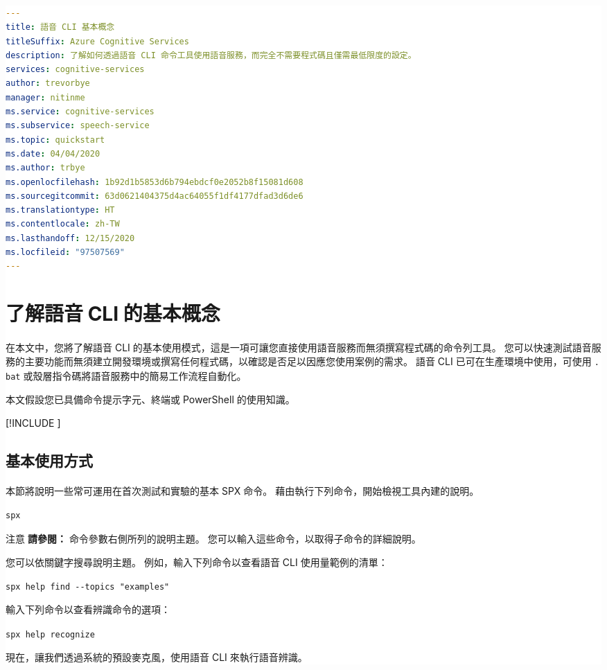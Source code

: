 ```yaml
---
title: 語音 CLI 基本概念
titleSuffix: Azure Cognitive Services
description: 了解如何透過語音 CLI 命令工具使用語音服務，而完全不需要程式碼且僅需最低限度的設定。
services: cognitive-services
author: trevorbye
manager: nitinme
ms.service: cognitive-services
ms.subservice: speech-service
ms.topic: quickstart
ms.date: 04/04/2020
ms.author: trbye
ms.openlocfilehash: 1b92d1b5853d6b794ebdcf0e2052b8f15081d608
ms.sourcegitcommit: 63d0621404375d4ac64055f1df4177dfad3d6de6
ms.translationtype: HT
ms.contentlocale: zh-TW
ms.lasthandoff: 12/15/2020
ms.locfileid: "97507569"
---
```

# <a name="learn-the-basics-of-the-speech-cli"></a>了解語音 CLI 的基本概念

在本文中，您將了解語音 CLI 的基本使用模式，這是一項可讓您直接使用語音服務而無須撰寫程式碼的命令列工具。 您可以快速測試語音服務的主要功能而無須建立開發環境或撰寫任何程式碼，以確認是否足以因應您使用案例的需求。 語音 CLI 已可在生產環境中使用，可使用 `.bat` 或殼層指令碼將語音服務中的簡易工作流程自動化。

本文假設您已具備命令提示字元、終端或 PowerShell 的使用知識。

[!INCLUDE [](includes/spx-setup.md)]

## <a name="basic-usage"></a>基本使用方式

本節將說明一些常可運用在首次測試和實驗的基本 SPX 命令。 藉由執行下列命令，開始檢視工具內建的說明。

```shell
spx
```

注意 **請參閱：** 命令參數右側所列的說明主題。 您可以輸入這些命令，以取得子命令的詳細說明。

您可以依關鍵字搜尋說明主題。 例如，輸入下列命令以查看語音 CLI 使用量範例的清單：

```shell
spx help find --topics "examples"
```

輸入下列命令以查看辨識命令的選項：

```shell
spx help recognize
```

現在，讓我們透過系統的預設麥克風，使用語音 CLI 來執行語音辨識。 
